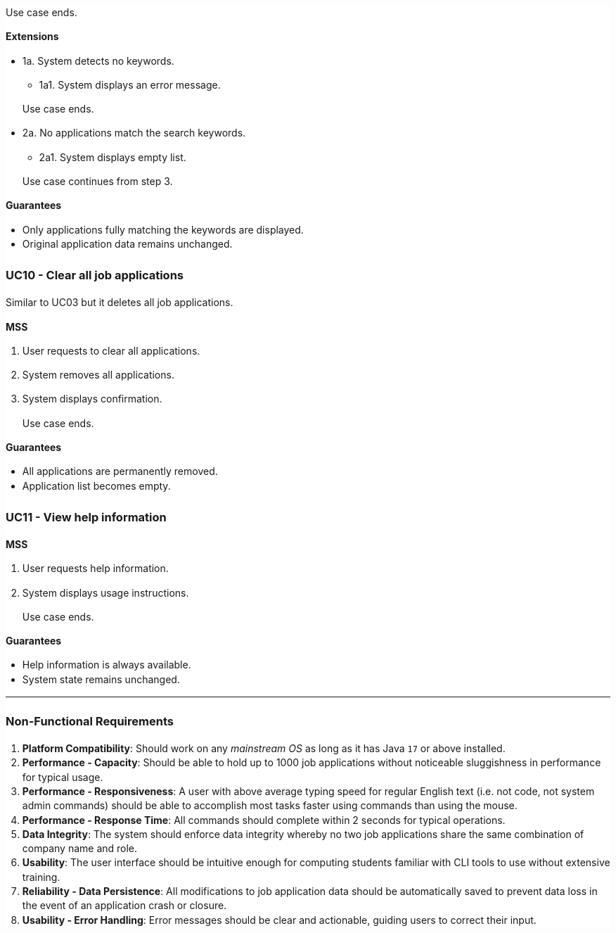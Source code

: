    Use case ends.

**Extensions**

* 1a. System detects no keywords.
  * 1a1. System displays an error message.

  Use case ends.

* 2a. No applications match the search keywords.
  * 2a1. System displays empty list.

  Use case continues from step 3.

**Guarantees**
* Only applications fully matching the keywords are displayed.
* Original application data remains unchanged.

### UC10 - Clear all job applications

Similar to UC03 but it deletes all job applications.

**MSS**
1. User requests to clear all applications.
2. System removes all applications.
3. System displays confirmation.

   Use case ends.

**Guarantees**
* All applications are permanently removed.
* Application list becomes empty.

### UC11 - View help information

**MSS**
1. User requests help information.
2. System displays usage instructions.

   Use case ends.

**Guarantees**
* Help information is always available.
* System state remains unchanged.

---


### Non-Functional Requirements

1. **Platform Compatibility**: Should work on any _mainstream OS_ as long as it has Java `17` or above installed.
2. **Performance - Capacity**: Should be able to hold up to 1000 job applications without noticeable sluggishness in performance for typical usage.
3. **Performance - Responsiveness**: A user with above average typing speed for regular English text (i.e. not code, not system admin commands) should be able to accomplish most tasks faster using commands than using the mouse.
4. **Performance - Response Time**: All commands should complete within 2 seconds for typical operations.
5. **Data Integrity**: The system should enforce data integrity whereby no two job applications share the same combination of company name and role.
6. **Usability**: The user interface should be intuitive enough for computing students familiar with CLI tools to use without extensive training.
7. **Reliability - Data Persistence**: All modifications to job application data should be automatically saved to prevent data loss in the event of an application crash or closure.
8. **Usability - Error Handling**: Error messages should be clear and actionable, guiding users to correct their input.
